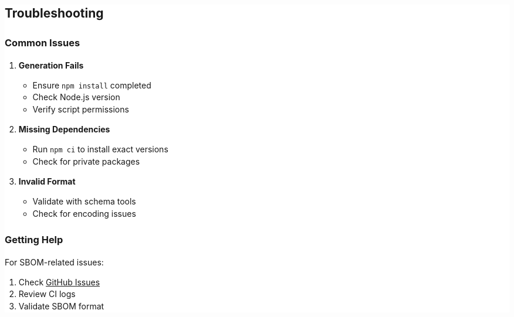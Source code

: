 ## Troubleshooting

### Common Issues

1. **Generation Fails**
   - Ensure `npm install` completed
   - Check Node.js version
   - Verify script permissions

2. **Missing Dependencies**
   - Run `npm ci` to install exact versions
   - Check for private packages

3. **Invalid Format**
   - Validate with schema tools
   - Check for encoding issues

### Getting Help

For SBOM-related issues:
1. Check [GitHub Issues](https://github.com/business-org/nexus-console/issues)
2. Review CI logs
3. Validate SBOM format